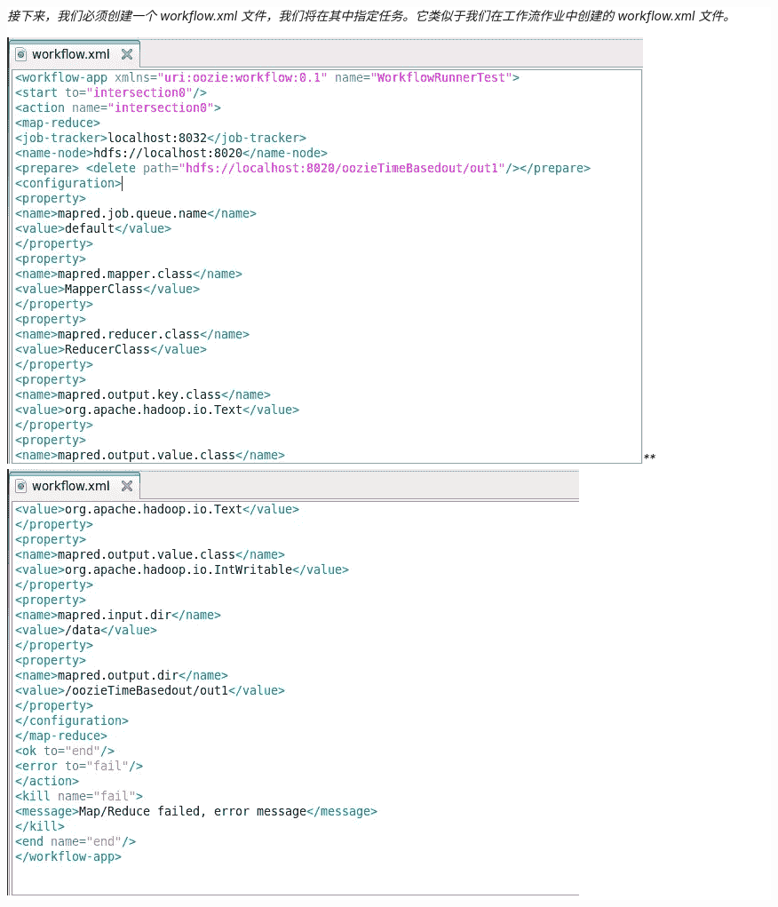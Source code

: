 *接下来，我们必须创建一个 *workflow.xml* 文件，我们将在其中指定任务。它类似于我们在工作流作业中创建的 *workflow.xml* 文件。*

*![](img/08634390a65a62f8d82d4852bf3ca5a6.png)**![](img/2e348959f38e2410bbdcc89f12ac1ce1.png)*
